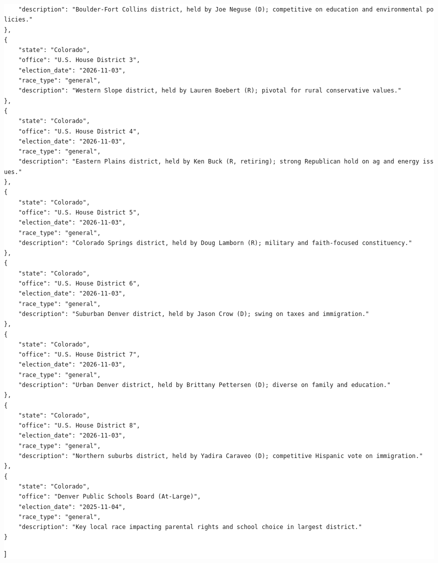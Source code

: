         "description": "Boulder-Fort Collins district, held by Joe Neguse (D); competitive on education and environmental policies."
    },
    {
        "state": "Colorado",
        "office": "U.S. House District 3",
        "election_date": "2026-11-03",
        "race_type": "general",
        "description": "Western Slope district, held by Lauren Boebert (R); pivotal for rural conservative values."
    },
    {
        "state": "Colorado",
        "office": "U.S. House District 4",
        "election_date": "2026-11-03",
        "race_type": "general",
        "description": "Eastern Plains district, held by Ken Buck (R, retiring); strong Republican hold on ag and energy issues."
    },
    {
        "state": "Colorado",
        "office": "U.S. House District 5",
        "election_date": "2026-11-03",
        "race_type": "general",
        "description": "Colorado Springs district, held by Doug Lamborn (R); military and faith-focused constituency."
    },
    {
        "state": "Colorado",
        "office": "U.S. House District 6",
        "election_date": "2026-11-03",
        "race_type": "general",
        "description": "Suburban Denver district, held by Jason Crow (D); swing on taxes and immigration."
    },
    {
        "state": "Colorado",
        "office": "U.S. House District 7",
        "election_date": "2026-11-03",
        "race_type": "general",
        "description": "Urban Denver district, held by Brittany Pettersen (D); diverse on family and education."
    },
    {
        "state": "Colorado",
        "office": "U.S. House District 8",
        "election_date": "2026-11-03",
        "race_type": "general",
        "description": "Northern suburbs district, held by Yadira Caraveo (D); competitive Hispanic vote on immigration."
    },
    {
        "state": "Colorado",
        "office": "Denver Public Schools Board (At-Large)",
        "election_date": "2025-11-04",
        "race_type": "general",
        "description": "Key local race impacting parental rights and school choice in largest district."
    }
]
